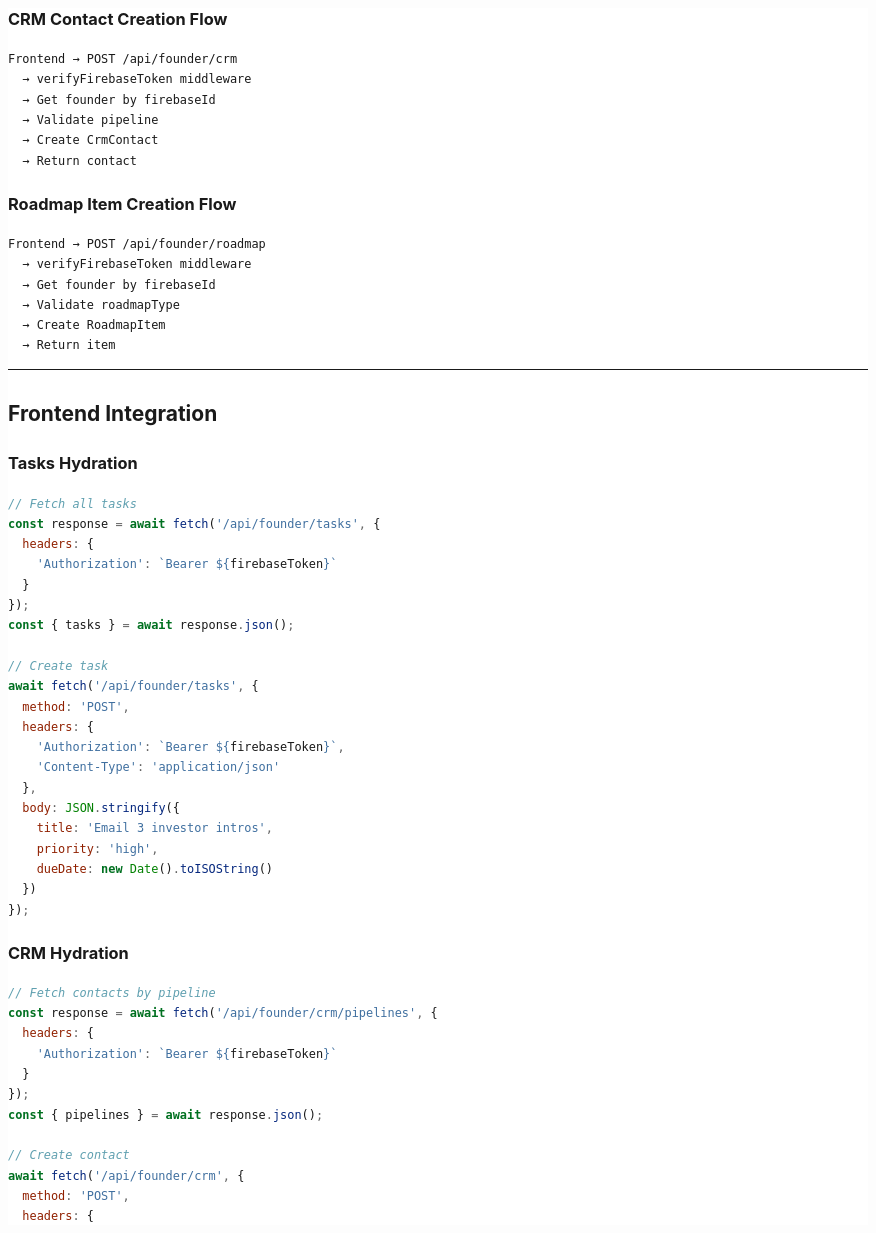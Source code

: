 ### CRM Contact Creation Flow
```
Frontend → POST /api/founder/crm
  → verifyFirebaseToken middleware
  → Get founder by firebaseId
  → Validate pipeline
  → Create CrmContact
  → Return contact
```

### Roadmap Item Creation Flow
```
Frontend → POST /api/founder/roadmap
  → verifyFirebaseToken middleware
  → Get founder by firebaseId
  → Validate roadmapType
  → Create RoadmapItem
  → Return item
```

---

## Frontend Integration

### Tasks Hydration
```javascript
// Fetch all tasks
const response = await fetch('/api/founder/tasks', {
  headers: {
    'Authorization': `Bearer ${firebaseToken}`
  }
});
const { tasks } = await response.json();

// Create task
await fetch('/api/founder/tasks', {
  method: 'POST',
  headers: {
    'Authorization': `Bearer ${firebaseToken}`,
    'Content-Type': 'application/json'
  },
  body: JSON.stringify({
    title: 'Email 3 investor intros',
    priority: 'high',
    dueDate: new Date().toISOString()
  })
});
```

### CRM Hydration
```javascript
// Fetch contacts by pipeline
const response = await fetch('/api/founder/crm/pipelines', {
  headers: {
    'Authorization': `Bearer ${firebaseToken}`
  }
});
const { pipelines } = await response.json();

// Create contact
await fetch('/api/founder/crm', {
  method: 'POST',
  headers: {
```